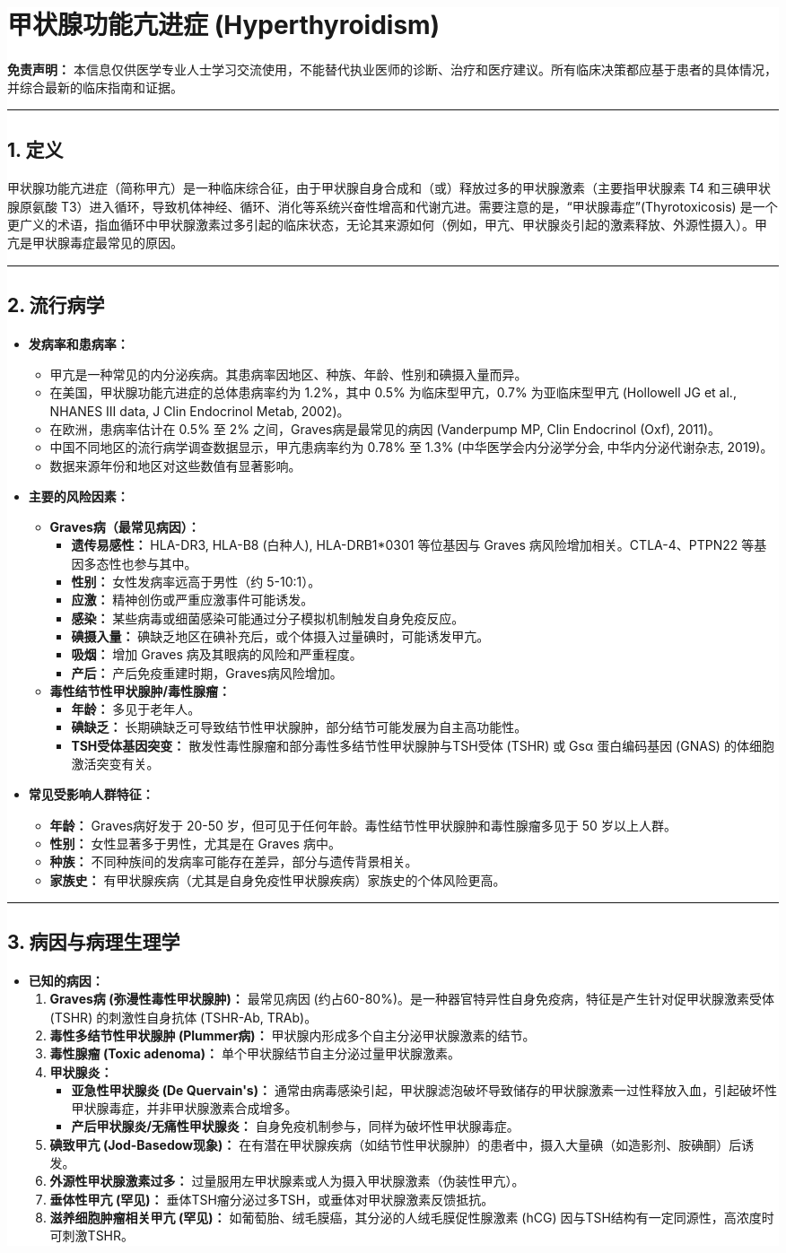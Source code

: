 # 甲状腺功能亢进症 (Hyperthyroidism)

**免责声明：** 本信息仅供医学专业人士学习交流使用，不能替代执业医师的诊断、治疗和医疗建议。所有临床决策都应基于患者的具体情况，并综合最新的临床指南和证据。

---

## 1. 定义

甲状腺功能亢进症（简称甲亢）是一种临床综合征，由于甲状腺自身合成和（或）释放过多的甲状腺激素（主要指甲状腺素 T4 和三碘甲状腺原氨酸 T3）进入循环，导致机体神经、循环、消化等系统兴奋性增高和代谢亢进。需要注意的是，“甲状腺毒症”(Thyrotoxicosis) 是一个更广义的术语，指血循环中甲状腺激素过多引起的临床状态，无论其来源如何（例如，甲亢、甲状腺炎引起的激素释放、外源性摄入）。甲亢是甲状腺毒症最常见的原因。

---

## 2. 流行病学

* **发病率和患病率：**
    * 甲亢是一种常见的内分泌疾病。其患病率因地区、种族、年龄、性别和碘摄入量而异。
    * 在美国，甲状腺功能亢进症的总体患病率约为 1.2%，其中 0.5% 为临床型甲亢，0.7% 为亚临床型甲亢 (Hollowell JG et al., NHANES III data, J Clin Endocrinol Metab, 2002)。
    * 在欧洲，患病率估计在 0.5% 至 2% 之间，Graves病是最常见的病因 (Vanderpump MP, Clin Endocrinol (Oxf), 2011)。
    * 中国不同地区的流行病学调查数据显示，甲亢患病率约为 0.78% 至 1.3% (中华医学会内分泌学分会, 中华内分泌代谢杂志, 2019)。
    * 数据来源年份和地区对这些数值有显著影响。

* **主要的风险因素：**
    * **Graves病（最常见病因）：**
        * **遗传易感性：** HLA-DR3, HLA-B8 (白种人), HLA-DRB1*0301 等位基因与 Graves 病风险增加相关。CTLA-4、PTPN22 等基因多态性也参与其中。
        * **性别：** 女性发病率远高于男性（约 5-10:1）。
        * **应激：** 精神创伤或严重应激事件可能诱发。
        * **感染：** 某些病毒或细菌感染可能通过分子模拟机制触发自身免疫反应。
        * **碘摄入量：** 碘缺乏地区在碘补充后，或个体摄入过量碘时，可能诱发甲亢。
        * **吸烟：** 增加 Graves 病及其眼病的风险和严重程度。
        * **产后：** 产后免疫重建时期，Graves病风险增加。
    * **毒性结节性甲状腺肿/毒性腺瘤：**
        * **年龄：** 多见于老年人。
        * **碘缺乏：** 长期碘缺乏可导致结节性甲状腺肿，部分结节可能发展为自主高功能性。
        * **TSH受体基因突变：** 散发性毒性腺瘤和部分毒性多结节性甲状腺肿与TSH受体 (TSHR) 或 Gsα 蛋白编码基因 (GNAS) 的体细胞激活突变有关。

* **常见受影响人群特征：**
    * **年龄：** Graves病好发于 20-50 岁，但可见于任何年龄。毒性结节性甲状腺肿和毒性腺瘤多见于 50 岁以上人群。
    * **性别：** 女性显著多于男性，尤其是在 Graves 病中。
    * **种族：** 不同种族间的发病率可能存在差异，部分与遗传背景相关。
    * **家族史：** 有甲状腺疾病（尤其是自身免疫性甲状腺疾病）家族史的个体风险更高。

---

## 3. 病因与病理生理学

* **已知的病因：**
    1.  **Graves病 (弥漫性毒性甲状腺肿)：** 最常见病因 (约占60-80%)。是一种器官特异性自身免疫病，特征是产生针对促甲状腺激素受体 (TSHR) 的刺激性自身抗体 (TSHR-Ab, TRAb)。
    2.  **毒性多结节性甲状腺肿 (Plummer病)：** 甲状腺内形成多个自主分泌甲状腺激素的结节。
    3.  **毒性腺瘤 (Toxic adenoma)：** 单个甲状腺结节自主分泌过量甲状腺激素。
    4.  **甲状腺炎：**
        * **亚急性甲状腺炎 (De Quervain's)：** 通常由病毒感染引起，甲状腺滤泡破坏导致储存的甲状腺激素一过性释放入血，引起破坏性甲状腺毒症，并非甲状腺激素合成增多。
        * **产后甲状腺炎/无痛性甲状腺炎：** 自身免疫机制参与，同样为破坏性甲状腺毒症。
    5.  **碘致甲亢 (Jod-Basedow现象)：** 在有潜在甲状腺疾病（如结节性甲状腺肿）的患者中，摄入大量碘（如造影剂、胺碘酮）后诱发。
    6.  **外源性甲状腺激素过多：** 过量服用左甲状腺素或人为摄入甲状腺激素（伪装性甲亢）。
    7.  **垂体性甲亢 (罕见)：** 垂体TSH瘤分泌过多TSH，或垂体对甲状腺激素反馈抵抗。
    8.  **滋养细胞肿瘤相关甲亢 (罕见)：** 如葡萄胎、绒毛膜癌，其分泌的人绒毛膜促性腺激素 (hCG) 因与TSH结构有一定同源性，高浓度时可刺激TSHR。
